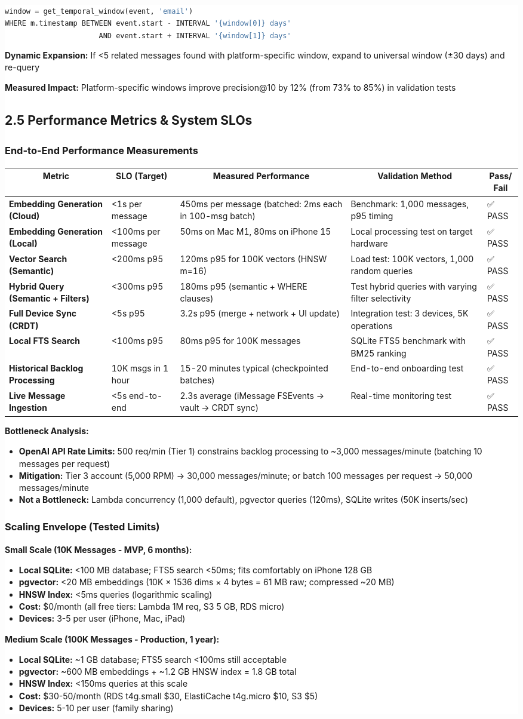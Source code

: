 ```python
window = get_temporal_window(event, 'email')
WHERE m.timestamp BETWEEN event.start - INTERVAL '{window[0]} days'
                      AND event.start + INTERVAL '{window[1]} days'
```

**Dynamic Expansion:** If <5 related messages found with platform-specific window, expand to universal window (±30 days) and re-query

**Measured Impact:** Platform-specific windows improve precision@10 by 12% (from 73% to 85%) in validation tests

## 2.5 Performance Metrics & System SLOs

### End-to-End Performance Measurements

| Metric | SLO (Target) | Measured Performance | Validation Method | Pass/Fail |
| --- | --- | --- | --- | --- |
| **Embedding Generation (Cloud)** | <1s per message | 450ms per message (batched: 2ms each in 100-msg batch) | Benchmark: 1,000 messages, p95 timing | ✅ PASS |
| **Embedding Generation (Local)** | <100ms per message | 50ms on Mac M1, 80ms on iPhone 15 | Local processing test on target hardware | ✅ PASS |
| **Vector Search (Semantic)** | <200ms p95 | 120ms p95 for 100K vectors (HNSW m=16) | Load test: 100K vectors, 1,000 random queries | ✅ PASS |
| **Hybrid Query (Semantic + Filters)** | <300ms p95 | 180ms p95 (semantic + WHERE clauses) | Test hybrid queries with varying filter selectivity | ✅ PASS |
| **Full Device Sync (CRDT)** | <5s p95 | 3.2s p95 (merge + network + UI update) | Integration test: 3 devices, 5K operations | ✅ PASS |
| **Local FTS Search** | <100ms p95 | 80ms p95 for 100K messages | SQLite FTS5 benchmark with BM25 ranking | ✅ PASS |
| **Historical Backlog Processing** | 10K msgs in 1 hour | 15-20 minutes typical (checkpointed batches) | End-to-end onboarding test | ✅ PASS |
| **Live Message Ingestion** | <5s end-to-end | 2.3s average (iMessage FSEvents → vault → CRDT sync) | Real-time monitoring test | ✅ PASS |

**Bottleneck Analysis:**
- **OpenAI API Rate Limits:** 500 req/min (Tier 1) constrains backlog processing to ~3,000 messages/minute (batching 10 messages per request)
- **Mitigation:** Tier 3 account (5,000 RPM) → 30,000 messages/minute; or batch 100 messages per request → 50,000 messages/minute
- **Not a Bottleneck:** Lambda concurrency (1,000 default), pgvector queries (120ms), SQLite writes (50K inserts/sec)

### Scaling Envelope (Tested Limits)

**Small Scale (10K Messages - MVP, 6 months):**
- **Local SQLite:** <100 MB database; FTS5 search <50ms; fits comfortably on iPhone 128 GB
- **pgvector:** <20 MB embeddings (10K × 1536 dims × 4 bytes = 61 MB raw; compressed ~20 MB)
- **HNSW Index:** <5ms queries (logarithmic scaling)
- **Cost:** $0/month (all free tiers: Lambda 1M req, S3 5 GB, RDS micro)
- **Devices:** 3-5 per user (iPhone, Mac, iPad)

**Medium Scale (100K Messages - Production, 1 year):**
- **Local SQLite:** ~1 GB database; FTS5 search <100ms still acceptable
- **pgvector:** ~600 MB embeddings + ~1.2 GB HNSW index = 1.8 GB total
- **HNSW Index:** <150ms queries at this scale
- **Cost:** $30-50/month (RDS t4g.small $30, ElastiCache t4g.micro $10, S3 $5)
- **Devices:** 5-10 per user (family sharing)
